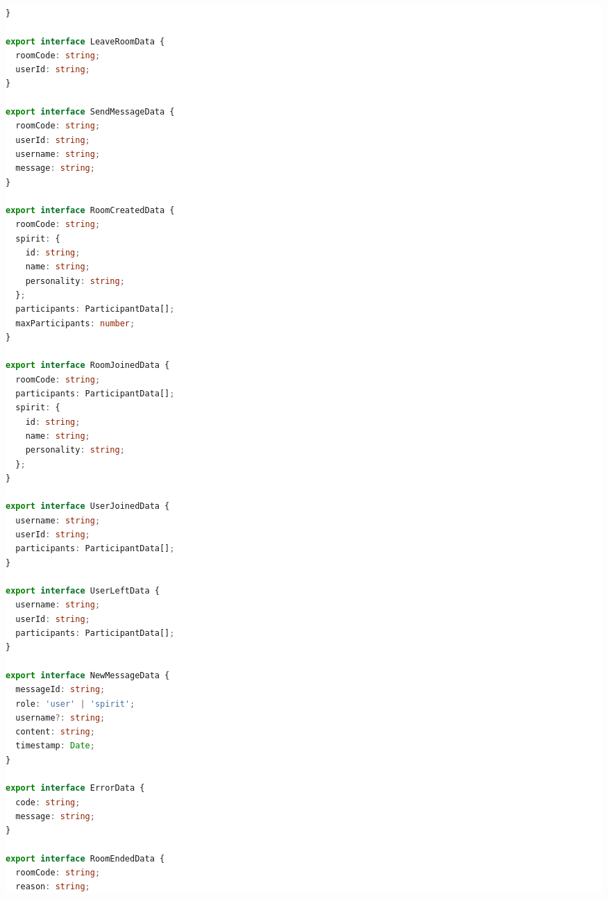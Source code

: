 ```typescript
}

export interface LeaveRoomData {
  roomCode: string;
  userId: string;
}

export interface SendMessageData {
  roomCode: string;
  userId: string;
  username: string;
  message: string;
}

export interface RoomCreatedData {
  roomCode: string;
  spirit: {
    id: string;
    name: string;
    personality: string;
  };
  participants: ParticipantData[];
  maxParticipants: number;
}

export interface RoomJoinedData {
  roomCode: string;
  participants: ParticipantData[];
  spirit: {
    id: string;
    name: string;
    personality: string;
  };
}

export interface UserJoinedData {
  username: string;
  userId: string;
  participants: ParticipantData[];
}

export interface UserLeftData {
  username: string;
  userId: string;
  participants: ParticipantData[];
}

export interface NewMessageData {
  messageId: string;
  role: 'user' | 'spirit';
  username?: string;
  content: string;
  timestamp: Date;
}

export interface ErrorData {
  code: string;
  message: string;
}

export interface RoomEndedData {
  roomCode: string;
  reason: string;
```